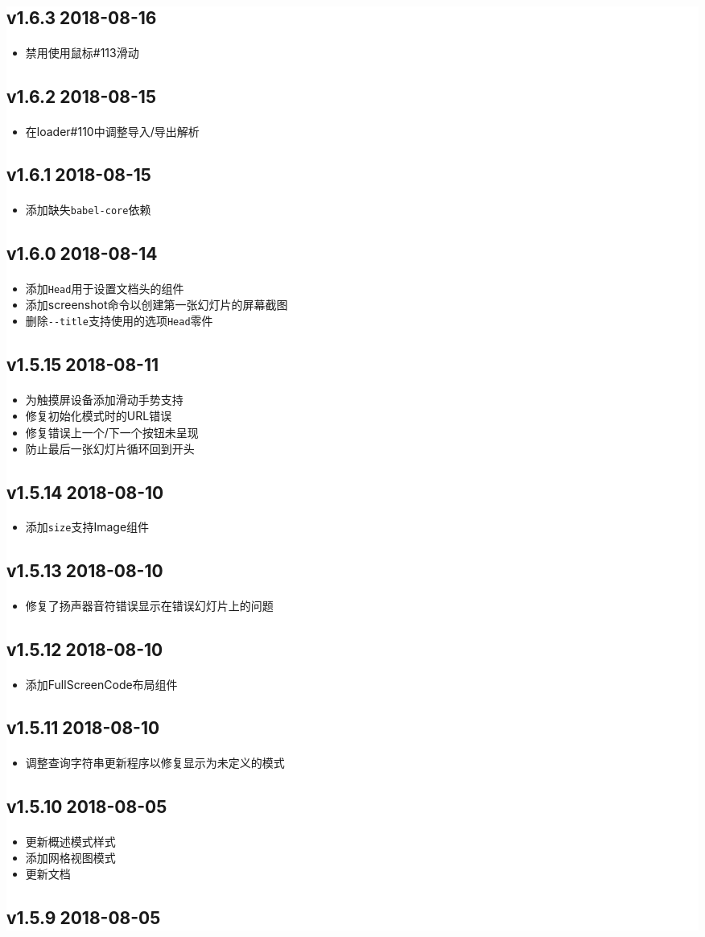 ## v1.6.3 2018-08-16

-   禁用使用鼠标#113滑动

## v1.6.2 2018-08-15

-   在loader#110中调整导入/导出解析

## v1.6.1 2018-08-15

-   添加缺失`babel-core`依赖

## v1.6.0 2018-08-14

-   添加`Head`用于设置文档头的组件
-   添加screenshot命令以创建第一张幻灯片的屏幕截图
-   删除`--title`支持使用的选项`Head`零件

## v1.5.15 2018-08-11

-   为触摸屏设备添加滑动手势支持
-   修复初始化模式时的URL错误
-   修复错误上一个/下一个按钮未呈现
-   防止最后一张幻灯片循环回到开头

## v1.5.14 2018-08-10

-   添加`size`支持Image组件

## v1.5.13 2018-08-10

-   修复了扬声器音符错误显示在错误幻灯片上的问题

## v1.5.12 2018-08-10

-   添加FullScreenCode布局组件

## v1.5.11 2018-08-10

-   调整查询字符串更新程序以修复显示为未定义的模式

## v1.5.10 2018-08-05

-   更新概述模式样式
-   添加网格视图模式
-   更新文档

## v1.5.9 2018-08-05
